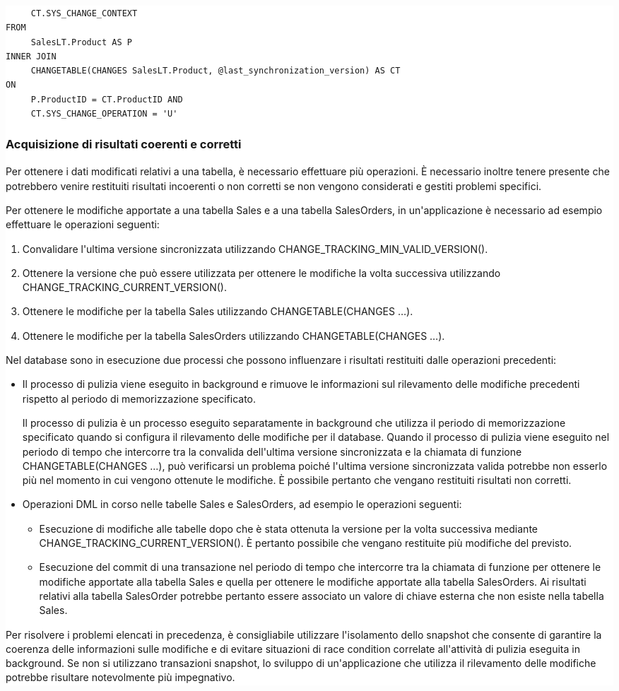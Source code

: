 ```tsql  
     CT.SYS_CHANGE_CONTEXT  
FROM  
     SalesLT.Product AS P  
INNER JOIN  
     CHANGETABLE(CHANGES SalesLT.Product, @last_synchronization_version) AS CT  
ON  
     P.ProductID = CT.ProductID AND  
     CT.SYS_CHANGE_OPERATION = 'U'  
```  
  
### <a name="obtaining-consistent-and-correct-results"></a>Acquisizione di risultati coerenti e corretti  
 Per ottenere i dati modificati relativi a una tabella, è necessario effettuare più operazioni. È necessario inoltre tenere presente che potrebbero venire restituiti risultati incoerenti o non corretti se non vengono considerati e gestiti problemi specifici.  
  
 Per ottenere le modifiche apportate a una tabella Sales e a una tabella SalesOrders, in un'applicazione è necessario ad esempio effettuare le operazioni seguenti:  
  
1.  Convalidare l'ultima versione sincronizzata utilizzando CHANGE_TRACKING_MIN_VALID_VERSION().  
  
2.  Ottenere la versione che può essere utilizzata per ottenere le modifiche la volta successiva utilizzando CHANGE_TRACKING_CURRENT_VERSION().  
  
3.  Ottenere le modifiche per la tabella Sales utilizzando CHANGETABLE(CHANGES …).  
  
4.  Ottenere le modifiche per la tabella SalesOrders utilizzando CHANGETABLE(CHANGES …).  
  
 Nel database sono in esecuzione due processi che possono influenzare i risultati restituiti dalle operazioni precedenti:  
  
-   Il processo di pulizia viene eseguito in background e rimuove le informazioni sul rilevamento delle modifiche precedenti rispetto al periodo di memorizzazione specificato.  
  
     Il processo di pulizia è un processo eseguito separatamente in background che utilizza il periodo di memorizzazione specificato quando si configura il rilevamento delle modifiche per il database. Quando il processo di pulizia viene eseguito nel periodo di tempo che intercorre tra la convalida dell'ultima versione sincronizzata e la chiamata di funzione CHANGETABLE(CHANGES ...), può verificarsi un problema poiché l'ultima versione sincronizzata valida potrebbe non esserlo più nel momento in cui vengono ottenute le modifiche. È possibile pertanto che vengano restituiti risultati non corretti.  
  
-   Operazioni DML in corso nelle tabelle Sales e SalesOrders, ad esempio le operazioni seguenti:  
  
    -   Esecuzione di modifiche alle tabelle dopo che è stata ottenuta la versione per la volta successiva mediante CHANGE_TRACKING_CURRENT_VERSION(). È pertanto possibile che vengano restituite più modifiche del previsto.  
  
    -   Esecuzione del commit di una transazione nel periodo di tempo che intercorre tra la chiamata di funzione per ottenere le modifiche apportate alla tabella Sales e quella per ottenere le modifiche apportate alla tabella SalesOrders. Ai risultati relativi alla tabella SalesOrder potrebbe pertanto essere associato un valore di chiave esterna che non esiste nella tabella Sales.  
  
 Per risolvere i problemi elencati in precedenza, è consigliabile utilizzare l'isolamento dello snapshot che consente di garantire la coerenza delle informazioni sulle modifiche e di evitare situazioni di race condition correlate all'attività di pulizia eseguita in background. Se non si utilizzano transazioni snapshot, lo sviluppo di un'applicazione che utilizza il rilevamento delle modifiche potrebbe risultare notevolmente più impegnativo.  
  